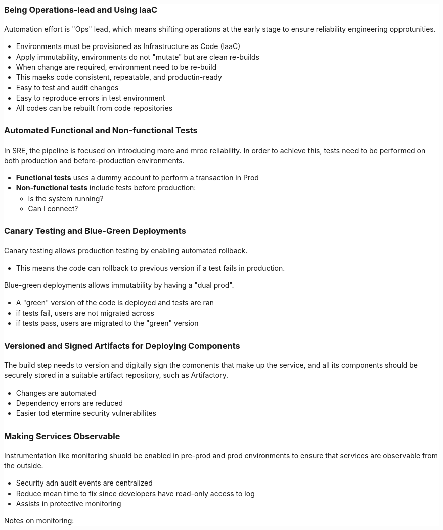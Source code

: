 
### Being Operations-lead and Using IaaC

Automation effort is "Ops" lead, which means shifting operations at the early stage to ensure reliability engineering opprotunities.

- Environments must be provisioned as Infrastructure as Code (IaaC)  
- Apply immutability, environments do not "mutate" but are clean re-builds  
- When change are required, environment need to be re-build  
- This maeks code consistent, repeatable, and productin-ready 
- Easy to test and audit changes 
- Easy to reproduce errors in test environment
- All codes can be rebuilt from code repositories 

### Automated Functional and Non-functional Tests 

In SRE, the pipeline is focused on introducing more and mroe reliability. In order to achieve this, tests need to be performed on both production and before-production environments.

- **Functional tests** uses a dummy account to perform a transaction in Prod
- **Non-functional tests** include tests before production:
    - Is the system running?
    - Can I connect? 

### Canary Testing and Blue-Green Deployments 

Canary testing allows production testing by enabling automated rollback.

- This means the code can rollback to previous version if a test fails in production.

Blue-green deployments allows immutability by having a "dual prod". 

- A "green" version of the code is deployed and tests are ran   
- if tests fail, users are not migrated across
- if tests pass, users are migrated to the "green" version  

### Versioned and Signed Artifacts for Deploying Components 

The build step needs to version and digitally sign the comonents that make up the service, and all its components should be securely stored in a suitable artifact repository, such as Artifactory.

- Changes are automated 
- Dependency errors are reduced 
- Easier tod etermine security vulnerabilites

### Making Services Observable 

Instrumentation like monitoring shuold be enabled in pre-prod and prod environments to ensure that services are observable from the outside.

- Security adn audit events are centralized 
- Reduce mean time to fix since developers have read-only access to log 
- Assists in protective monitoring

Notes on monitoring:
